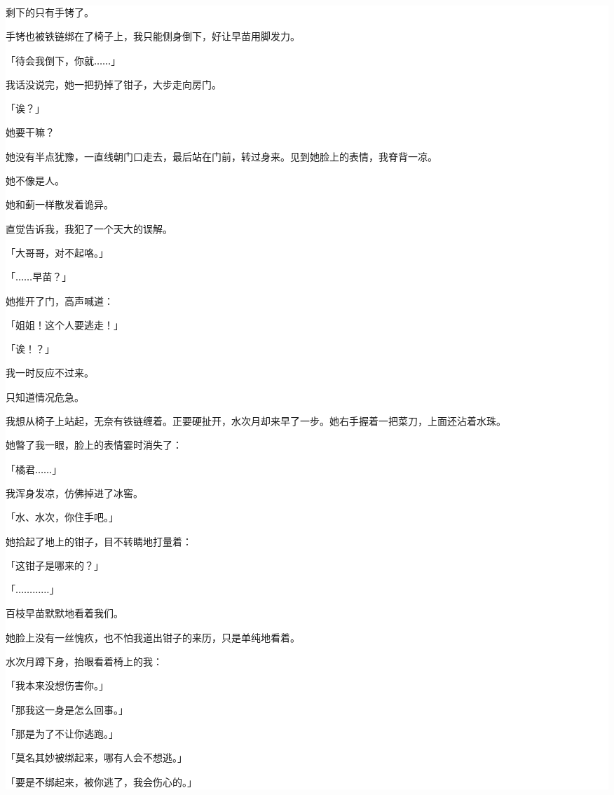剩下的只有手铐了。

手铐也被铁链绑在了椅子上，我只能侧身倒下，好让早苗用脚发力。

「待会我倒下，你就……」

我话没说完，她一把扔掉了钳子，大步走向房门。

「诶？」

她要干嘛？

她没有半点犹豫，一直线朝门口走去，最后站在门前，转过身来。见到她脸上的表情，我脊背一凉。

她不像是人。

她和蓟一样散发着诡异。

直觉告诉我，我犯了一个天大的误解。

「大哥哥，对不起咯。」

「……早苗？」

她推开了门，高声喊道：

「姐姐！这个人要逃走！」

「诶！？」

我一时反应不过来。

只知道情况危急。

我想从椅子上站起，无奈有铁链缠着。正要硬扯开，水次月却来早了一步。她右手握着一把菜刀，上面还沾着水珠。

她暼了我一眼，脸上的表情霎时消失了：

「橘君……」

我浑身发凉，仿佛掉进了冰窖。

「水、水次，你住手吧。」

她拾起了地上的钳子，目不转睛地打量着：

「这钳子是哪来的？」

「…………」

百枝早苗默默地看着我们。

她脸上没有一丝愧疚，也不怕我道出钳子的来历，只是单纯地看着。

水次月蹲下身，抬眼看着椅上的我：

「我本来没想伤害你。」

「那我这一身是怎么回事。」

「那是为了不让你逃跑。」

「莫名其妙被绑起来，哪有人会不想逃。」

「要是不绑起来，被你逃了，我会伤心的。」
